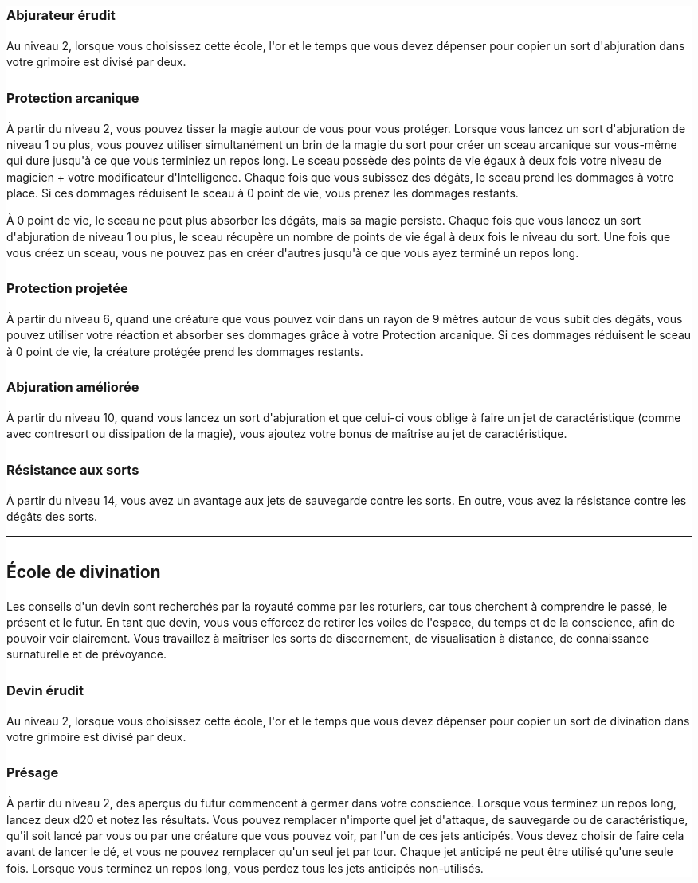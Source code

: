 ### Abjurateur érudit
Au niveau 2, lorsque vous choisissez cette école, l'or et le temps que vous devez dépenser pour copier un sort d'abjuration dans votre grimoire est divisé par deux.

### Protection arcanique
À partir du niveau 2, vous pouvez tisser la magie autour de vous pour vous protéger. Lorsque vous lancez un sort d'abjuration de niveau 1 ou plus, vous pouvez utiliser simultanément un brin de la magie du sort pour créer un sceau arcanique sur vous-même qui dure jusqu'à ce que vous terminiez un repos long. Le sceau possède des points de vie égaux à deux fois votre niveau de magicien + votre modificateur d'Intelligence. Chaque fois que vous subissez des dégâts, le sceau prend les dommages à votre place. Si ces dommages réduisent le sceau à 0 point de vie, vous prenez les dommages restants.

À 0 point de vie, le sceau ne peut plus absorber les dégâts, mais sa magie persiste. Chaque fois que vous lancez un sort d'abjuration de niveau 1 ou plus, le sceau récupère un nombre de points de vie égal à deux fois le niveau du sort. Une fois que vous créez un sceau, vous ne pouvez pas en créer d'autres jusqu'à ce que vous ayez terminé un repos long.

### Protection projetée
À partir du niveau 6, quand une créature que vous pouvez voir dans un rayon de 9 mètres autour de vous subit des dégâts, vous pouvez utiliser votre réaction et absorber ses dommages grâce à votre Protection arcanique. Si ces dommages réduisent le sceau à 0 point de vie, la créature protégée prend les dommages restants.

### Abjuration améliorée
À partir du niveau 10, quand vous lancez un sort d'abjuration et que celui-ci vous oblige à faire un jet de caractéristique (comme avec contresort ou dissipation de la magie), vous ajoutez votre bonus de maîtrise au jet de caractéristique.

### Résistance aux sorts
À partir du niveau 14, vous avez un avantage aux jets de sauvegarde contre les sorts. En outre, vous avez la résistance contre les dégâts des sorts.

---

## École de divination
Les conseils d'un devin sont recherchés par la royauté comme par les roturiers, car tous cherchent à comprendre le passé, le présent et le futur. En tant que devin, vous vous efforcez de retirer les voiles de l'espace, du temps et de la conscience, afin de pouvoir voir clairement. Vous travaillez à maîtriser les sorts de discernement, de visualisation à distance, de connaissance surnaturelle et de prévoyance.

### Devin érudit
Au niveau 2, lorsque vous choisissez cette école, l'or et le temps que vous devez dépenser pour copier un sort de divination dans votre grimoire est divisé par deux.

### Présage
À partir du niveau 2, des aperçus du futur commencent à germer dans votre conscience. Lorsque vous terminez un repos long, lancez deux d20 et notez les résultats. Vous pouvez remplacer n'importe quel jet d'attaque, de sauvegarde ou de caractéristique, qu'il soit lancé par vous ou par une créature que vous pouvez voir, par l'un de ces jets anticipés. Vous devez choisir de faire cela avant de lancer le dé, et vous ne pouvez remplacer qu'un seul jet par tour. Chaque jet anticipé ne peut être utilisé qu'une seule fois. Lorsque vous terminez un repos long, vous perdez tous les jets anticipés non-utilisés.
